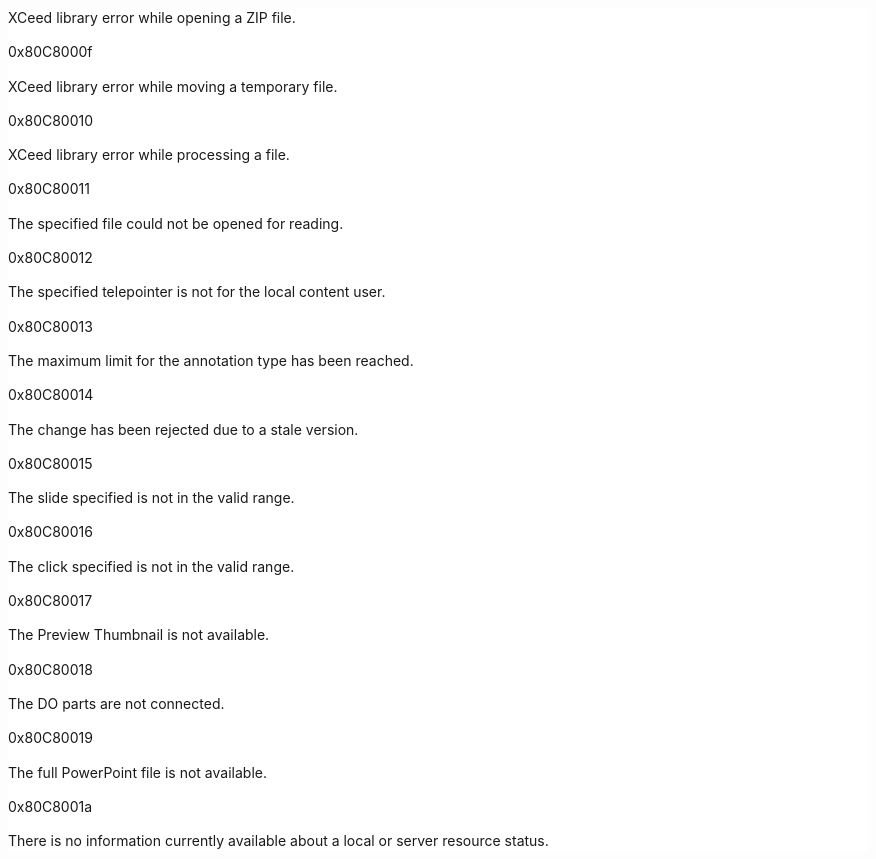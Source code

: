 <td><p>XCeed library error while opening a ZIP file.</p></td>
</tr>
<tr class="even">
<td><p>0x80C8000f</p></td>
<td><p></p></td>
<td><p>XCeed library error while moving a temporary file.</p></td>
</tr>
<tr class="odd">
<td><p>0x80C80010</p></td>
<td></td>
<td><p>XCeed library error while processing a file.</p></td>
</tr>
<tr class="even">
<td><p>0x80C80011</p></td>
<td></td>
<td><p>The specified file could not be opened for reading.</p></td>
</tr>
<tr class="odd">
<td><p>0x80C80012</p></td>
<td></td>
<td><p>The specified telepointer is not for the local content user.</p></td>
</tr>
<tr class="even">
<td><p>0x80C80013</p></td>
<td></td>
<td><p>The maximum limit for the annotation type has been reached.</p></td>
</tr>
<tr class="odd">
<td><p>0x80C80014</p></td>
<td></td>
<td><p>The change has been rejected due to a stale version.</p></td>
</tr>
<tr class="even">
<td><p>0x80C80015</p></td>
<td></td>
<td><p>The slide specified is not in the valid range.</p></td>
</tr>
<tr class="odd">
<td><p>0x80C80016</p></td>
<td></td>
<td><p>The click specified is not in the valid range.</p></td>
</tr>
<tr class="even">
<td><p>0x80C80017</p></td>
<td></td>
<td><p>The Preview Thumbnail is not available.</p></td>
</tr>
<tr class="odd">
<td><p>0x80C80018</p></td>
<td></td>
<td><p>The DO parts are not connected.</p></td>
</tr>
<tr class="even">
<td><p>0x80C80019</p></td>
<td></td>
<td><p>The full PowerPoint file is not available.</p></td>
</tr>
<tr class="odd">
<td><p>0x80C8001a</p></td>
<td></td>
<td><p>There is no information currently available about a local or server resource status.</p></td>
</tr>
<tr class="even">